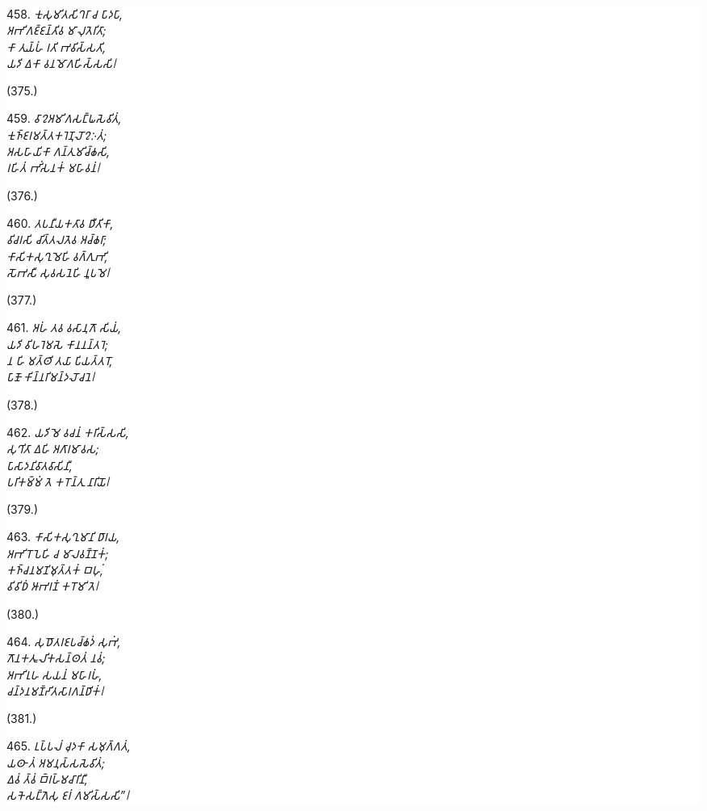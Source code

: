 458\. _𑀓𑀼𑀲𑀼𑀫𑀺𑀢𑀲𑀺𑀔𑀭𑀸 𑀘 𑀧𑀸𑀤𑀧𑀸,_  
_𑀅𑀪𑀺𑀕𑀚𑁆𑀚𑀦𑁆𑀢𑀺𑀯 𑀫𑀸𑀮𑀼𑀢𑁂𑀭𑀺𑀢𑀸;_  
_𑀓𑀸 𑀢𑀼𑀬𑁆𑀳𑀁 𑀭𑀢𑀺 𑀪𑀯𑀺𑀲𑁆𑀲𑀢𑀺,_  
_𑀬𑀤𑀺 𑀏𑀓𑀸 𑀯𑀦𑀫𑁄𑀕𑀳𑀺𑀲𑁆𑀲𑀲𑀺𑁇_  


(375.)

459\. _𑀯𑀸𑀍𑀅𑀫𑀺𑀕𑀲𑀗𑁆𑀖𑀲𑁂𑀯𑀺𑀢𑀁,_  
_𑀓𑀼𑀜𑁆𑀚𑀭𑀫𑀢𑁆𑀢𑀓𑀭𑁂𑀡𑀼𑀮𑁄𑀍𑀇𑀢𑀁;_  
_𑀅𑀲𑀳𑀸𑀬𑀺𑀓𑀸 𑀕𑀦𑁆𑀢𑀼𑀫𑀺𑀘𑁆𑀙𑀲𑀺,_  
_𑀭𑀳𑀺𑀢𑀁 𑀪𑀺𑀁𑀲𑀦𑀓𑀁 𑀫𑀳𑀸𑀯𑀦𑀁𑁇_  


(376.)

460\. _𑀢𑀧𑀦𑀻𑀬𑀓𑀢𑀸𑀯 𑀥𑀻𑀢𑀺𑀓𑀸,_  
_𑀯𑀺𑀘𑀭𑀲𑀺 𑀘𑀺𑀢𑁆𑀢𑀮𑀢𑁂𑀯 𑀅𑀘𑁆𑀙𑀭𑀸;_  
_𑀓𑀸𑀲𑀺𑀓𑀲𑀼𑀔𑀼𑀫𑁂𑀳𑀺 𑀯𑀕𑁆𑀕𑀼𑀪𑀺,_  
_𑀲𑁄𑀪𑀲𑀻 𑀲𑀼𑀯𑀲𑀦𑁂𑀳𑀺 𑀦𑀽𑀧𑀫𑁂𑁇_  


(377.)

461\. _𑀅𑀳𑀁 𑀢𑀯 𑀯𑀲𑀸𑀦𑀼𑀕𑁄 𑀲𑀺𑀬𑀁,_  
_𑀬𑀤𑀺 𑀯𑀺𑀳𑀭𑁂𑀫𑀲𑁂 𑀓𑀸𑀦𑀦𑀦𑁆𑀢𑀭𑁂;_  
_𑀦 𑀳𑀺 𑀫𑀢𑁆𑀣𑀺 𑀢𑀬𑀸 𑀧𑀺𑀬𑀢𑁆𑀢𑀭𑁄,_  
_𑀧𑀸𑀡𑁄 𑀓𑀺𑀦𑁆𑀦𑀭𑀺𑀫𑀦𑁆𑀤𑀮𑁄𑀘𑀦𑁂𑁇_  


(378.)

462\. _𑀬𑀤𑀺 𑀫𑁂 𑀯𑀘𑀦𑀁 𑀓𑀭𑀺𑀲𑁆𑀲𑀲𑀺,_  
_𑀲𑀼𑀔𑀺𑀢𑀸 𑀏𑀳𑀺 𑀅𑀕𑀸𑀭𑀫𑀸𑀯𑀲;_  
_𑀧𑀸𑀲𑀸𑀤𑀦𑀺𑀯𑀸𑀢𑀯𑀸𑀲𑀺𑀦𑀻,_  
_𑀧𑀭𑀺𑀓𑀫𑁆𑀫𑀁 𑀢𑁂 𑀓𑀭𑁄𑀦𑁆𑀢𑀼 𑀦𑀸𑀭𑀺𑀬𑁄𑁇_  


(379.)

463\. _𑀓𑀸𑀲𑀺𑀓𑀲𑀼𑀔𑀼𑀫𑀸𑀦𑀺 𑀥𑀸𑀭𑀬,_  
_𑀅𑀪𑀺𑀭𑁄𑀧𑁂𑀳𑀺 𑀘 𑀫𑀸𑀮𑀯𑀡𑁆𑀡𑀓𑀁;_  
_𑀓𑀜𑁆𑀘𑀦𑀫𑀡𑀺𑀫𑀼𑀢𑁆𑀢𑀓𑀁 𑀩𑀳𑀼𑀁,_  
_𑀯𑀺𑀯𑀺𑀥𑀁 𑀆𑀪𑀭𑀡𑀁 𑀓𑀭𑁄𑀫𑀺 𑀢𑁂𑁇_  


(380.)

464\. _𑀲𑀼𑀥𑁄𑀢𑀭𑀚𑀧𑀘𑁆𑀙𑀤𑀁 𑀲𑀼𑀪𑀁,_  
_𑀕𑁄𑀦𑀓𑀢𑀽𑀮𑀺𑀓𑀲𑀦𑁆𑀣𑀢𑀁 𑀦𑀯𑀁;_  
_𑀅𑀪𑀺𑀭𑀼𑀳 𑀲𑀬𑀦𑀁 𑀫𑀳𑀸𑀭𑀳𑀁,_  
_𑀘𑀦𑁆𑀤𑀦𑀫𑀡𑁆𑀟𑀺𑀢𑀲𑀸𑀭𑀕𑀦𑁆𑀥𑀺𑀓𑀁𑁇_  


(381.)

465\. _𑀉𑀧𑁆𑀧𑀮𑀁 𑀘𑀼𑀤𑀓𑀸 𑀲𑀫𑀼𑀕𑁆𑀕𑀢𑀁,_  
_𑀬𑀣𑀸 𑀢𑀁 𑀅𑀫𑀦𑀼𑀲𑁆𑀲𑀲𑁂𑀯𑀺𑀢𑀁;_  
_𑀏𑀯𑀁 𑀢𑁆𑀯𑀁 𑀩𑁆𑀭𑀳𑁆𑀫𑀘𑀸𑀭𑀺𑀦𑀻,_  
_𑀲𑀓𑁂𑀲𑀗𑁆𑀕𑁂𑀲𑀼 𑀚𑀭𑀁 𑀕𑀫𑀺𑀲𑁆𑀲𑀲𑀺”𑁇_  
